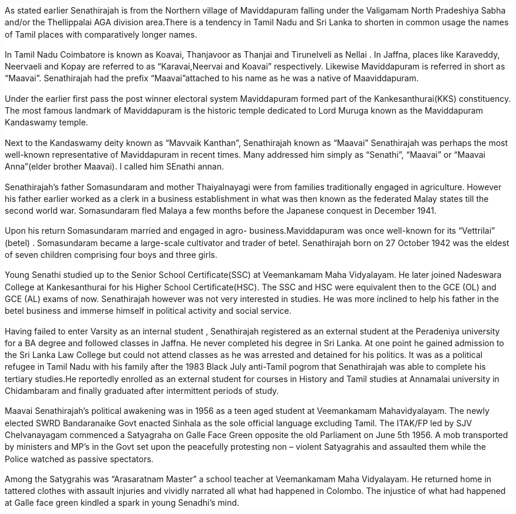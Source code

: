 As  stated earlier  Senathirajah  is from the Northern village of Maviddapuram falling under the Valigamam North  Pradeshiya Sabha and/or the Thellippalai AGA division area.There is a tendency in Tamil Nadu and Sri Lanka to shorten in common usage the names of Tamil places with  comparatively longer names.

In Tamil Nadu Coimbatore is known as Koavai, Thanjavoor as Thanjai and Tirunelveli as Nellai .  In Jaffna,  places like  Karaveddy, Neervaeli and Kopay are referred to as “Karavai,Neervai and Koavai” respectively. Likewise Maviddapuram is referred in short as “Maavai”. Senathirajah had the prefix “Maavai”attached to his name as  he was a native of  Maaviddapuram.

Under the earlier first pass the post winner electoral system Maviddapuram formed part of the Kankesanthurai(KKS) constituency. The most famous landmark of Maviddapuram is the historic  temple dedicated to Lord Muruga known as the Maviddapuram Kandaswamy temple.

Next to the Kandaswamy deity known as “Mavvaik Kanthan”, Senathirajah known as “Maavai” Senathirajah was  perhaps the most well-known  representative of Maviddapuram in recent times. Many addressed him simply as  “Senathi”, “Maavai” or “Maavai Anna”(elder brother Maavai). I called him SEnathi annan.

Senathirajah’s  father Somasundaram and mother Thaiyalnayagi were from families traditionally engaged in agriculture. However his father   earlier worked as a clerk  in a  business establishment in what was  then known as the  federated  Malay states till the  second world war.  Somasundaram  fled Malaya  a few months  before the Japanese conquest in December 1941.

Upon his return Somasundaram married and engaged in  agro- business.Maviddapuram was once well-known for its “Vettrilai” (betel) . Somasundaram  became a large-scale cultivator and trader of betel. Senathirajah born on 27 October  1942 was the eldest  of seven children comprising four boys and three girls.

Young Senathi  studied up to the  Senior School Certificate(SSC)  at Veemankamam Maha Vidyalayam.  He later joined  Nadeswara College at Kankesanthurai for his Higher School Certificate(HSC). The SSC and HSC were equivalent then to the GCE (OL) and GCE (AL) exams of now. Senathirajah however was not very interested in studies. He was more inclined to help his father in the betel  business and  immerse himself in political activity and social service.

Having failed to enter  Varsity as an internal student , Senathirajah registered as an external student at the Peradeniya university  for a BA  degree and followed classes in Jaffna. He never completed his degree in Sri Lanka. At one point he gained admission to the  Sri Lanka Law College but could not attend classes as he was arrested  and detained for his politics.  It was  as a political refugee in Tamil Nadu  with his family after the 1983 Black July anti-Tamil pogrom that Senathirajah was able to complete his tertiary studies.He  reportedly enrolled as an external student for  courses  in  History and Tamil studies at  Annamalai university in Chidambaram and finally graduated  after intermittent periods of study.

Maavai Senathirajah’s political awakening was in 1956 as a teen aged student at Veemankamam  Mahavidyalayam.   The newly elected SWRD Bandaranaike Govt enacted Sinhala as the sole official language excluding Tamil. The ITAK/FP led by SJV Chelvanayagam commenced a Satyagraha  on Galle Face Green opposite the old Parliament on June 5th 1956. A mob transported by ministers and MP’s in the Govt set upon the peacefully protesting   non – violent Satyagrahis  and assaulted them while the Police watched as passive spectators.

Among the  Satygrahis was “Arasaratnam Master” a school teacher at Veemankamam Maha Vidyalayam. He returned home  in tattered clothes with assault injuries   and  vividly narrated all what had happened in Colombo. The injustice of what  had happened  at Galle face green kindled  a spark in young Senadhi’s mind.
